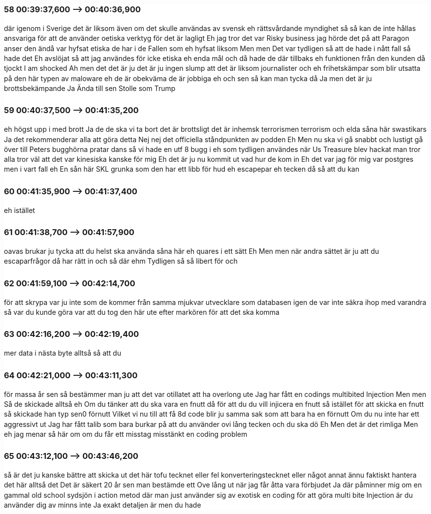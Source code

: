 ### 58 00:39:37,600 --> 00:40:36,900
där igenom i Sverige det är liksom även om det skulle användas av svensk eh rättsvårdande myndighet så så kan de inte hållas ansvariga för att de använder oetiska verktyg för det är lagligt Eh jag tror det var Risky business jag hörde det på att Paragon anser den ändå var hyfsat etiska de har i de Fallen som eh hyfsat liksom Men men Det var tydligen så att de hade i nått fall så hade det Eh avslöjat så att jag användes för icke etiska eh enda mål och då hade de där tillbaks eh funktionen från den kunden då tjockt I am shocked Ah men det det är ju det är ju ingen slump att det är liksom journalister och eh frihetskämpar som blir utsatta på den här typen av maloware eh de är obekväma de är jobbiga eh och sen så kan man tycka då Ja men det är ju brottsbekämpande Ja Ända till sen Stolle som Trump

### 59 00:40:37,500 --> 00:41:35,200
eh högst upp i med brott Ja de de ska vi ta bort det är brottsligt det är inhemsk terrorismen terrorism och elda såna här swastikars Ja det rekommenderar alla att göra detta Nej nej det officiella ståndpunkten av podden Eh Men nu ska vi gå snabbt och lustigt gå över till Peters bugghörna pratar dans så vi hade en utf 8 bugg i eh som tydligen användes när Us Treasure blev hackat man tror alla tror väl att det var kinesiska kanske för mig Eh det är ju nu kommit ut vad hur de kom in Eh det var jag för mig var postgres men i vart fall eh En sån här SKL grunka som den har ett libb för hud eh escapepar eh tecken då så att du kan

### 60 00:41:35,900 --> 00:41:37,400
eh istället

### 61 00:41:38,700 --> 00:41:57,900
oavas brukar ju tycka att du helst ska använda såna här eh quares i ett sätt Eh Men men när andra sättet är ju att du escaparfrågor då har rätt in och så där ehm Tydligen så så libert för och

### 62 00:41:59,100 --> 00:42:14,700
för att skrypa var ju inte som de kommer från samma mjukvar utvecklare som databasen igen de var inte säkra ihop med varandra så var du kunde göra var att du tog den här ute efter markören för att det ska komma

### 63 00:42:16,200 --> 00:42:19,400
mer data i nästa byte alltså så att du

### 64 00:42:21,000 --> 00:43:11,300
för massa år sen så bestämmer man ju att det var otillatet att ha overlong ute Jag har fått en codings multibited Injection Men men Så de skickade alltså eh Om du tänker att du ska vara en fnutt då för att du du vill injicera en fnutt så istället för att skicka en fnutt så skickade han typ sen0 förnutt Vilket vi nu till att få 8d code blir ju samma sak som att bara ha en förnutt Om du nu inte har ett aggressivt ut Jag har fått talib som bara burkar på att du använder ovi lång tecken och du ska dö Eh Men det är det rimliga Men eh jag menar så här om om du får ett misstag misstänkt en coding problem

### 65 00:43:12,100 --> 00:43:46,200
så är det ju kanske bättre att skicka ut det här tofu tecknet eller fel konverteringstecknet eller något annat ännu faktiskt hantera det här alltså det Det är säkert 20 år sen man bestämde ett Ove lång ut när jag får åtta vara förbjudet Ja där påminner mig om en gammal old school sydsjön i action metod där man just använder sig av exotisk en coding för att göra multi bite Injection är du använder dig av minns inte Ja exakt detaljen är men du hade
